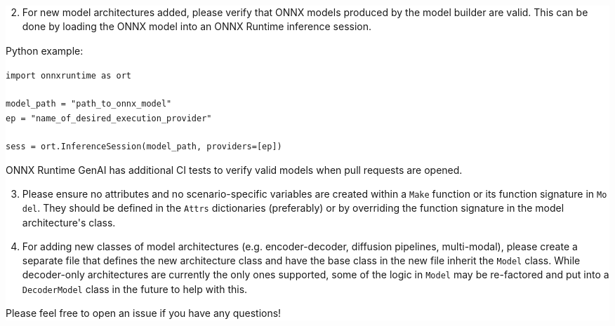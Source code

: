 2. For new model architectures added, please verify that ONNX models produced by the model builder are valid. This can be done by loading the ONNX model into an ONNX Runtime inference session.

Python example:
```
import onnxruntime as ort

model_path = "path_to_onnx_model"
ep = "name_of_desired_execution_provider"

sess = ort.InferenceSession(model_path, providers=[ep])
```

ONNX Runtime GenAI has additional CI tests to verify valid models when pull requests are opened.

3. Please ensure no attributes and no scenario-specific variables are created within a `Make` function or its function signature in `Model`. They should be defined in the `Attrs` dictionaries (preferably) or by overriding the function signature in the model architecture's class.

4. For adding new classes of model architectures (e.g. encoder-decoder, diffusion pipelines, multi-modal), please create a separate file that defines the new architecture class and have the base class in the new file inherit the `Model` class. While decoder-only architectures are currently the only ones supported, some of the logic in `Model` may be re-factored and put into a `DecoderModel` class in the future to help with this.

Please feel free to open an issue if you have any questions!